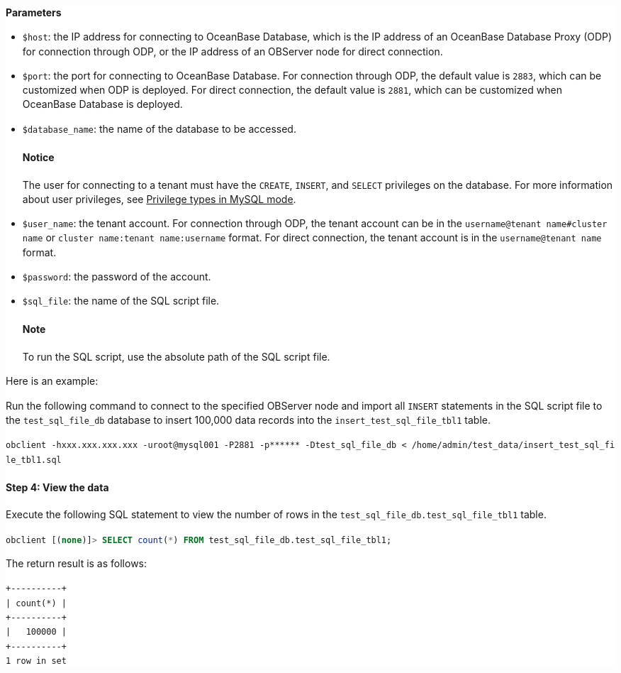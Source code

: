 **Parameters**

* `$host`: the IP address for connecting to OceanBase Database, which is the IP address of an OceanBase Database Proxy (ODP) for connection through ODP, or the IP address of an OBServer node for direct connection. 
* `$port`: the port for connecting to OceanBase Database. For connection through ODP, the default value is `2883`, which can be customized when ODP is deployed. For direct connection, the default value is `2881`, which can be customized when OceanBase Database is deployed. 
* `$database_name`: the name of the database to be accessed. 

    <main id="notice" type='notice'>
        <h4>Notice</h4>
        <p>The user for connecting to a tenant must have the <code>CREATE</code>, <code>INSERT</code>, and <code>SELECT</code> privileges on the database. For more information about user privileges, see <a href="../../../600.manage/500.security-and-permissions/300.access-control/200.user-and-permission/200.permission-of-mysql-mode/100.permission-classification-of-mysql.md">Privilege types in MySQL mode</a>. </p>
    </main>

* `$user_name`: the tenant account. For connection through ODP, the tenant account can be in the `username@tenant name#cluster name` or `cluster name:tenant name:username` format. For direct connection, the tenant account is in the `username@tenant name` format. 
* `$password`: the password of the account. 
* `$sql_file`: the name of the SQL script file. 

    <main id="notice" type='explain'>
      <h4>Note</h4>
      <p>To run the SQL script, use the absolute path of the SQL script file. </p>
    </main>

Here is an example:

Run the following command to connect to the specified OBServer node and import all `INSERT` statements in the SQL script file to the `test_sql_file_db` database to insert 100,000 data records into the `insert_test_sql_file_tbl1` table. 

```shell
obclient -hxxx.xxx.xxx.xxx -uroot@mysql001 -P2881 -p****** -Dtest_sql_file_db < /home/admin/test_data/insert_test_sql_file_tbl1.sql
```

#### Step 4: View the data

Execute the following SQL statement to view the number of rows in the `test_sql_file_db.test_sql_file_tbl1` table. 

```sql
obclient [(none)]> SELECT count(*) FROM test_sql_file_db.test_sql_file_tbl1;
```

The return result is as follows:

```shell
+----------+
| count(*) |
+----------+
|   100000 |
+----------+
1 row in set
```
